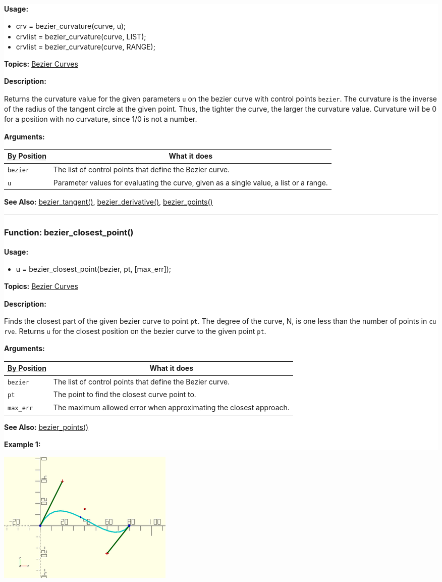 **Usage:** 

- crv = bezier\_curvature(curve, u);
- crvlist = bezier\_curvature(curve, LIST);
- crvlist = bezier\_curvature(curve, RANGE);

**Topics:** [Bezier Curves](Topics#bezier-curves)

**Description:** 

Returns the curvature value for the given parameters `u` on the bezier curve with control points `bezier`.
The curvature is the inverse of the radius of the tangent circle at the given point.
Thus, the tighter the curve, the larger the curvature value.  Curvature will be 0 for
a position with no curvature, since 1/0 is not a number.

**Arguments:** 

<abbr title="These args can be used by position or by name.">By&nbsp;Position</abbr> | What it does
-------------------- | ------------
`bezier`             | The list of control points that define the Bezier curve.
`u`                  | Parameter values for evaluating the curve, given as a single value, a list or a range.

**See Also:** [bezier\_tangent()](#function-bezier_tangent), [bezier\_derivative()](#function-bezier_derivative), [bezier\_points()](#function-bezier_points)

---

### Function: bezier\_closest\_point()

**Usage:** 

- u = bezier\_closest\_point(bezier, pt, [max\_err]);

**Topics:** [Bezier Curves](Topics#bezier-curves)

**Description:** 

Finds the closest part of the given bezier curve to point `pt`.
The degree of the curve, N, is one less than the number of points in `curve`.
Returns `u` for the closest position on the bezier curve to the given point `pt`.

**Arguments:** 

<abbr title="These args can be used by position or by name.">By&nbsp;Position</abbr> | What it does
-------------------- | ------------
`bezier`             | The list of control points that define the Bezier curve.
`pt`                 | The point to find the closest curve point to.
`max_err`            | The maximum allowed error when approximating the closest approach.

**See Also:** [bezier\_points()](#function-bezier_points)

**Example 1:** 

<img align="left" alt="bezier\_closest\_point() Example 1" src="images/beziers/bezier_closest_point.png" width="320" height="240">
